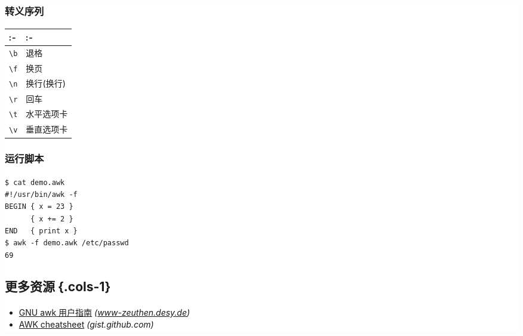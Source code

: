 ### 转义序列

:- | :-
:- | :-
`\b` | 退格
`\f` | 换页
`\n` | 换行(换行)
`\r` | 回车
`\t` | 水平选项卡
`\v` | 垂直选项卡

### 运行脚本

```shell
$ cat demo.awk
#!/usr/bin/awk -f
BEGIN { x = 23 }
      { x += 2 }
END   { print x }
$ awk -f demo.awk /etc/passwd
69
```

## 更多资源 {.cols-1}

- [GNU awk 用户指南](https://www-zeuthen.desy.de/dv/documentation/unixguide/infohtml/gawk/gawk.html) _(www-zeuthen.desy.de)_
- [AWK cheatsheet](https://gist.github.com/Rafe/3102414) _(gist.github.com)_





